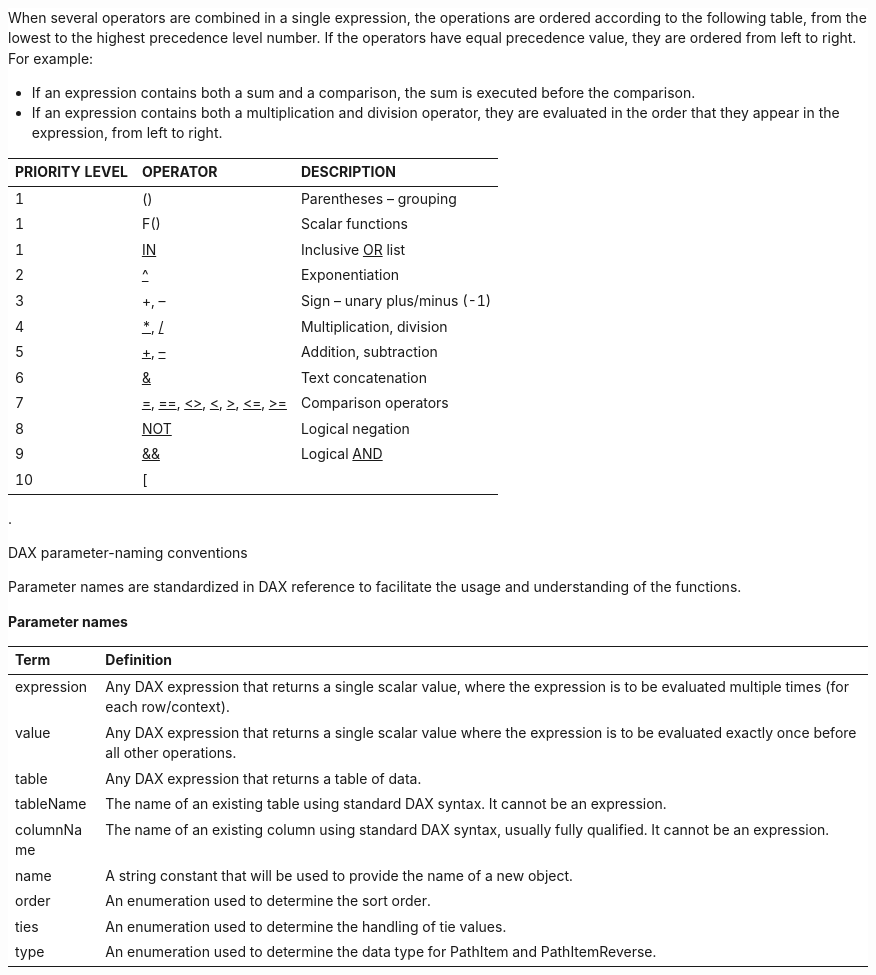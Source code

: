 

When several operators are combined in a single expression, the operations are ordered according to the following table, from the lowest to the highest precedence level number. If the operators have equal precedence value, they are ordered from left to right. For example:

- If an expression contains both a sum and a comparison, the sum is executed before the comparison.
- If an expression contains both a multiplication and division operator, they are evaluated in the order that they appear in the expression, from left to right.

|**PRIORITY LEVEL**|**OPERATOR**|**DESCRIPTION**|
| :- | :- | :- |
|1|()|Parentheses – grouping|
|1|F()|Scalar functions|
|1|[IN](https://dax.guide/op/in/)|Inclusive [OR](https://dax.guide/or/) list|
|2|[^](https://dax.guide/op/exponentiation/)|Exponentiation|
|3|+, –|Sign – unary plus/minus (-1)|
|4|[*](https://dax.guide/op/multiplication/), [/](https://dax.guide/op/division/)|Multiplication, division|
|5|[+](https://dax.guide/op/addition/), [–](https://dax.guide/op/subtraction/)|Addition, subtraction|
|6|[&](https://dax.guide/op/concatenation/)|Text concatenation|
|7|[=](https://dax.guide/op/equal-to/), [==](https://dax.guide/op/strictly-equal-to/), [<>](https://dax.guide/op/not-equal-to/), [<](https://dax.guide/op/less-than/), [>](https://dax.guide/op/greater-than/), [<=](https://dax.guide/op/less-than-or-equal-to/), [>=](https://dax.guide/op/greater-than-or-equal-to/)|Comparison operators|
|8|[NOT](https://dax.guide/op/not/)|Logical negation|
|9|[&&](https://dax.guide/op/and/)|Logical [AND](https://dax.guide/and/)|
|10|[||](https://dax.guide/op/or/)|Logical [OR](https://dax.guide/or/)|

.



DAX parameter-naming conventions

Parameter names are standardized in DAX reference to facilitate the usage and understanding of the functions.


**Parameter names**

|**Term**|**Definition**|
| :- | :- |
|expression|Any DAX expression that returns a single scalar value, where the expression is to be evaluated multiple times (for each row/context).|
|value|Any DAX expression that returns a single scalar value where the expression is to be evaluated exactly once before all other operations.|
|table|Any DAX expression that returns a table of data.|
|tableName|The name of an existing table using standard DAX syntax. It cannot be an expression.|
|columnName|The name of an existing column using standard DAX syntax, usually fully qualified. It cannot be an expression.|
|name|A string constant that will be used to provide the name of a new object.|
|order|An enumeration used to determine the sort order.|
|ties|An enumeration used to determine the handling of tie values.|
|type|An enumeration used to determine the data type for PathItem and PathItemReverse.|
